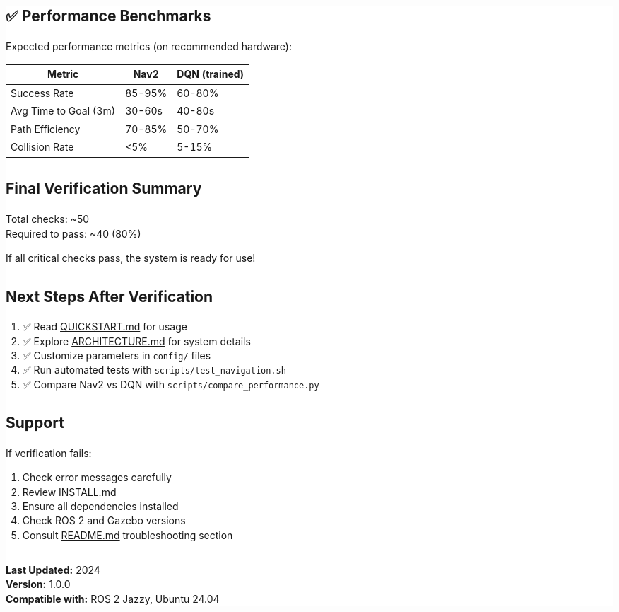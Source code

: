 ## ✅ Performance Benchmarks

Expected performance metrics (on recommended hardware):

| Metric | Nav2 | DQN (trained) |
|--------|------|---------------|
| Success Rate | 85-95% | 60-80% |
| Avg Time to Goal (3m) | 30-60s | 40-80s |
| Path Efficiency | 70-85% | 50-70% |
| Collision Rate | <5% | 5-15% |

## Final Verification Summary

Total checks: ~50  
Required to pass: ~40 (80%)

If all critical checks pass, the system is ready for use!

## Next Steps After Verification

1. ✅ Read [QUICKSTART.md](QUICKSTART.md) for usage
2. ✅ Explore [ARCHITECTURE.md](ARCHITECTURE.md) for system details
3. ✅ Customize parameters in `config/` files
4. ✅ Run automated tests with `scripts/test_navigation.sh`
5. ✅ Compare Nav2 vs DQN with `scripts/compare_performance.py`

## Support

If verification fails:
1. Check error messages carefully
2. Review [INSTALL.md](INSTALL.md)
3. Ensure all dependencies installed
4. Check ROS 2 and Gazebo versions
5. Consult [README.md](README.md) troubleshooting section

---

**Last Updated:** 2024  
**Version:** 1.0.0  
**Compatible with:** ROS 2 Jazzy, Ubuntu 24.04

